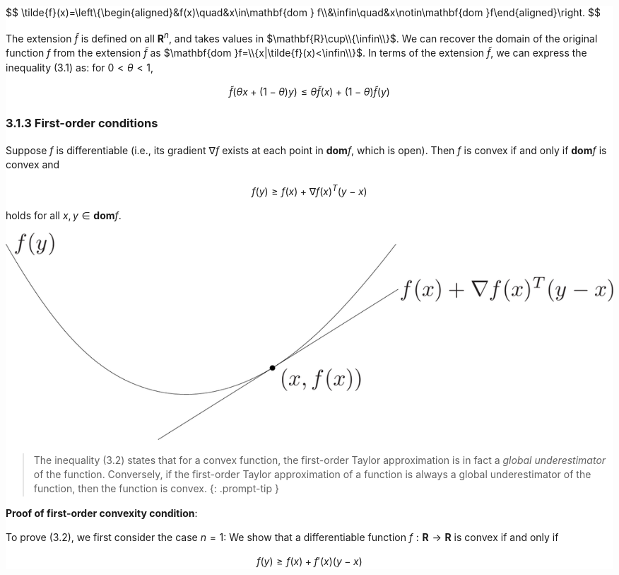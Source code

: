 $$
\tilde{f}(x)=\left\\{\begin{aligned}&f(x)\quad&x\in\mathbf{dom } f\\\\&\infin\quad&x\notin\mathbf{dom }f\end{aligned}\right.
$$

The extension $\tilde{f}$ is defined on all $\mathbf{R}^n$, and takes values in $\mathbf{R}\cup\\{\infin\\}$. We can recover the domain of the original function $f$ from the extension $\tilde{f}$ as $\mathbf{dom }f=\\{x|\tilde{f}(x)<\infin\\}$. In terms of the extension $\tilde{f}$, we can express the inequality (3.1) as: for $0<\theta<1$,

$$
\tilde{f}(\theta x+(1-\theta)y)\leq\theta\tilde{f}(x)+(1-\theta)\tilde{f}(y)
$$

### 3.1.3 First-order conditions

Suppose $f$ is differentiable (i.e., its gradient $\nabla f$ exists at each point in $\mathbf{dom }f$, which is open). Then $f$ is convex if and only if $\mathbf{dom }f$ is convex and

$$
f(y)\geq f(x)+\nabla f(x)^T(y-x)
\tag{3.2}
$$

holds for all $x,y\in\mathbf{dom}f$.

![Fig. 2. If $f$ is convex and differentiable, then $f(y)\geq f(x)+\nabla f(x)^T(y-x)$ for all $x,y\in\mathbf{dom}f$](/assets/images/2024-02-22-convex-optimization-chapter3/2024-02-13-09-55-30.png)

> The inequality (3.2) states that for a convex function, the first-order Taylor approximation is in fact a _global underestimator_ of the function. Conversely, if the first-order Taylor approximation of a function is always a global underestimator of the function, then the function is convex.
{: .prompt-tip }

**Proof of first-order convexity condition**:

To prove (3.2), we first consider the case $n=1$: We show that a differentiable function $f:\mathbf{R}\rightarrow\mathbf{R}$ is convex if and only if

$$
f(y)\geq f(x)+f'(x)(y-x)
\tag{3.3}
$$
